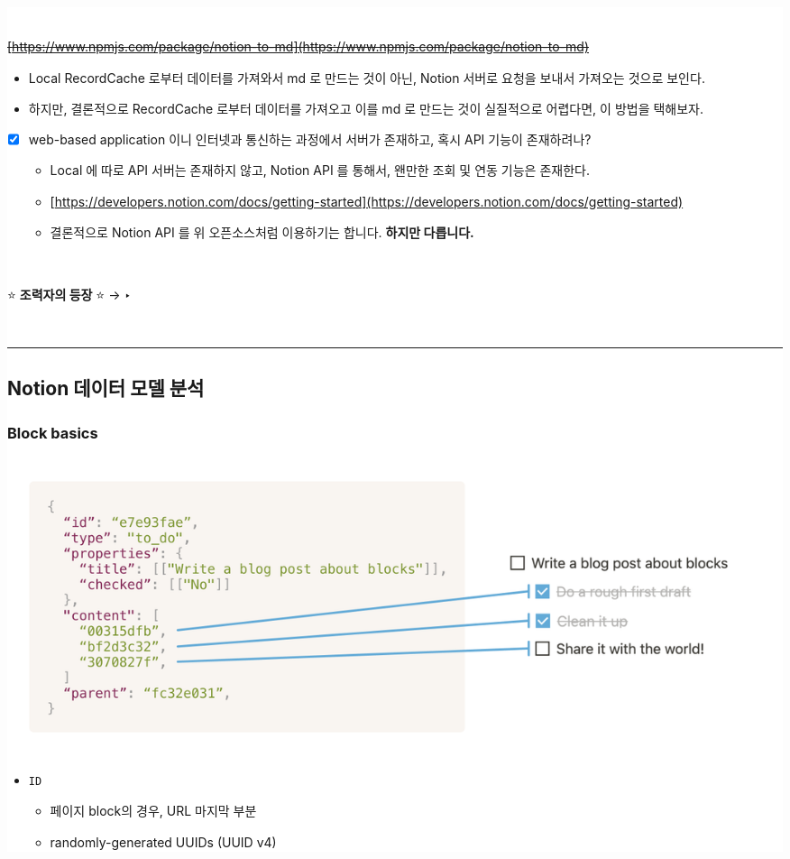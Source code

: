 <br/>



~~[https://www.npmjs.com/package/notion-to-md](https://www.npmjs.com/package/notion-to-md)~~

- Local RecordCache 로부터 데이터를 가져와서 md 로 만드는 것이 아닌, Notion 서버로 요청을 보내서 가져오는 것으로 보인다.

- 하지만, 결론적으로 RecordCache 로부터 데이터를 가져오고 이를 md 로 만드는 것이 실질적으로 어렵다면, 이 방법을 택해보자.

- [x] web-based application 이니 인터넷과 통신하는 과정에서 서버가 존재하고, 혹시 API 기능이 존재하려나?
   - Local 에 따로 API 서버는 존재하지 않고, Notion API 를 통해서, 왠만한 조회 및 연동 기능은 존재한다.

   - [https://developers.notion.com/docs/getting-started](https://developers.notion.com/docs/getting-started)

   - 결론적으로 Notion API 를 위 오픈소스처럼 이용하기는 합니다. **하지만 다릅니다.**

<br/>



⭐️ **조력자의 등장** ⭐️ → ‣ 

<br/>




---


## Notion 데이터 모델 분석


### **Block basics**
![](/assets/pages/1eafdee6-189c-46fe-a0fe-5bff83f07309/188c99c2-d7a1-42f3-922f-76351b5f1ab4.png)
- `ID`

   - 페이지 block의 경우, URL 마지막 부분

   - randomly-generated UUIDs (UUID v4) 
